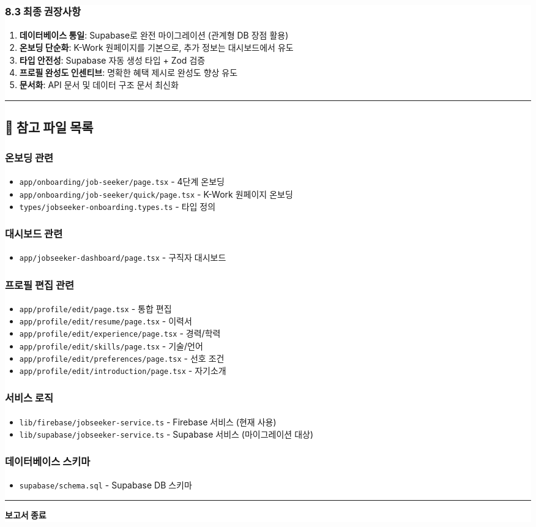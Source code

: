 ### 8.3 최종 권장사항

1. **데이터베이스 통일**: Supabase로 완전 마이그레이션 (관계형 DB 장점 활용)
2. **온보딩 단순화**: K-Work 원페이지를 기본으로, 추가 정보는 대시보드에서 유도
3. **타입 안전성**: Supabase 자동 생성 타입 + Zod 검증
4. **프로필 완성도 인센티브**: 명확한 혜택 제시로 완성도 향상 유도
5. **문서화**: API 문서 및 데이터 구조 문서 최신화

---

## 📎 참고 파일 목록

### 온보딩 관련
- `app/onboarding/job-seeker/page.tsx` - 4단계 온보딩
- `app/onboarding/job-seeker/quick/page.tsx` - K-Work 원페이지 온보딩
- `types/jobseeker-onboarding.types.ts` - 타입 정의

### 대시보드 관련
- `app/jobseeker-dashboard/page.tsx` - 구직자 대시보드

### 프로필 편집 관련
- `app/profile/edit/page.tsx` - 통합 편집
- `app/profile/edit/resume/page.tsx` - 이력서
- `app/profile/edit/experience/page.tsx` - 경력/학력
- `app/profile/edit/skills/page.tsx` - 기술/언어
- `app/profile/edit/preferences/page.tsx` - 선호 조건
- `app/profile/edit/introduction/page.tsx` - 자기소개

### 서비스 로직
- `lib/firebase/jobseeker-service.ts` - Firebase 서비스 (현재 사용)
- `lib/supabase/jobseeker-service.ts` - Supabase 서비스 (마이그레이션 대상)

### 데이터베이스 스키마
- `supabase/schema.sql` - Supabase DB 스키마

---

**보고서 종료**


